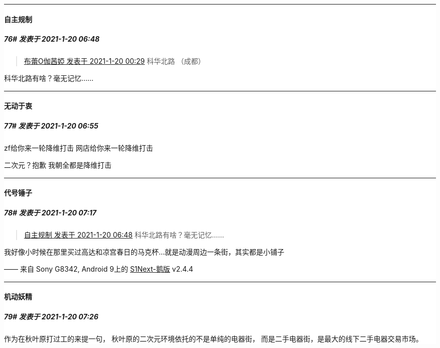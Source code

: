 
*****

####  自主规制  
##### 76#       发表于 2021-1-20 06:48



<blockquote><a href="httphttps://bbs.saraba1st.com/2b/forum.php?mod=redirect&amp;goto=findpost&amp;pid=50088117&amp;ptid=1983666" target="_blank">布蕾O伽茜婭 发表于 2021-1-20 00:29</a>
科华北路 （成都）</blockquote>
科华北路有啥？毫无记忆……







*****

####  无动于衷  
##### 77#       发表于 2021-1-20 06:55




zf给你来一轮降维打击 网店给你来一轮降维打击


二次元？抱歉 我朝全都是降维打击







*****

####  代号锤子  
##### 78#       发表于 2021-1-20 07:17



<blockquote><a href="httphttps://bbs.saraba1st.com/2b/forum.php?mod=redirect&amp;goto=findpost&amp;pid=50088914&amp;ptid=1983666" target="_blank">自主规制 发表于 2021-1-20 06:48</a>
科华北路有啥？毫无记忆……</blockquote>
我好像小时候在那里买过高达和凉宫春日的马克杯…就是动漫周边一条街，其实都是小铺子

—— 来自 Sony G8342, Android 9上的 [S1Next-鹅版](https://github.com/ykrank/S1-Next/releases) v2.4.4







*****

####  机动妖精  
##### 79#       发表于 2021-1-20 07:26




作为在秋叶原打过工的来提一句，
秋叶原的二次元环境依托的不是单纯的电器街，
而是二手电器街，是最大的线下二手电器交易市场。
